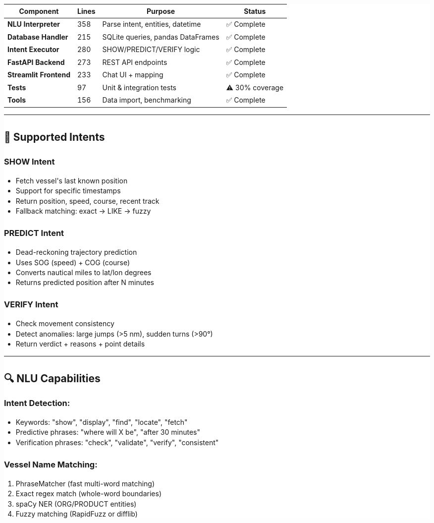 | Component | Lines | Purpose | Status |
|-----------|-------|---------|--------|
| **NLU Interpreter** | 358 | Parse intent, entities, datetime | ✅ Complete |
| **Database Handler** | 215 | SQLite queries, pandas DataFrames | ✅ Complete |
| **Intent Executor** | 280 | SHOW/PREDICT/VERIFY logic | ✅ Complete |
| **FastAPI Backend** | 273 | REST API endpoints | ✅ Complete |
| **Streamlit Frontend** | 233 | Chat UI + mapping | ✅ Complete |
| **Tests** | 97 | Unit & integration tests | ⚠️ 30% coverage |
| **Tools** | 156 | Data import, benchmarking | ✅ Complete |

---

## 🎯 Supported Intents

### SHOW Intent
- Fetch vessel's last known position
- Support for specific timestamps
- Return position, speed, course, recent track
- Fallback matching: exact → LIKE → fuzzy

### PREDICT Intent
- Dead-reckoning trajectory prediction
- Uses SOG (speed) + COG (course)
- Converts nautical miles to lat/lon degrees
- Returns predicted position after N minutes

### VERIFY Intent
- Check movement consistency
- Detect anomalies: large jumps (>5 nm), sudden turns (>90°)
- Return verdict + reasons + point details

---

## 🔍 NLU Capabilities

### Intent Detection:
- Keywords: "show", "display", "find", "locate", "fetch"
- Predictive phrases: "where will X be", "after 30 minutes"
- Verification phrases: "check", "validate", "verify", "consistent"

### Vessel Name Matching:
1. PhraseMatcher (fast multi-word matching)
2. Exact regex match (whole-word boundaries)
3. spaCy NER (ORG/PRODUCT entities)
4. Fuzzy matching (RapidFuzz or difflib)
